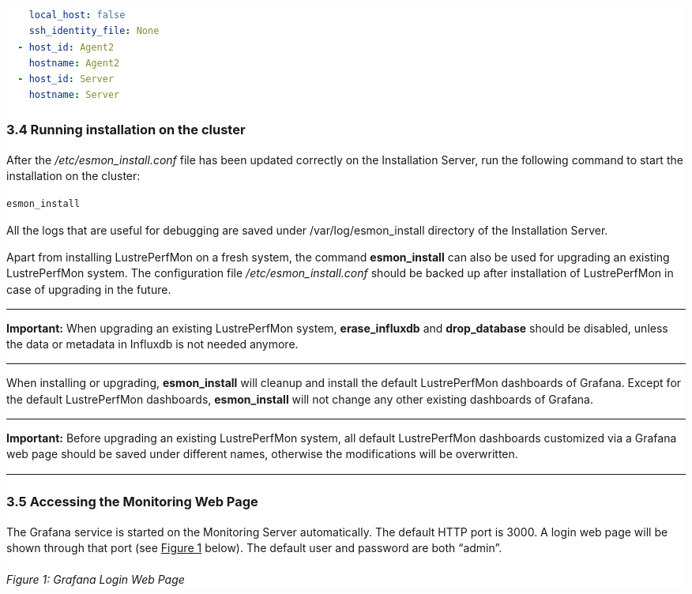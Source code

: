```yaml
    local_host: false
    ssh_identity_file: None
  - host_id: Agent2
    hostname: Agent2
  - host_id: Server
    hostname: Server
```



### 3.4  Running installation on the cluster

After the */etc/esmon_install.conf* file has been updated correctly on the Installation Server, run the following command to start the installation on the cluster:

```shell
esmon_install
```

All the logs that are useful for debugging are saved under /var/log/esmon_install directory of the Installation Server.

Apart from installing LustrePerfMon on a fresh system, the command **esmon_install** can also be used for upgrading an existing LustrePerfMon system. The configuration file */etc/esmon_install.conf* should be backed up after installation of LustrePerfMon in case of upgrading in the future.

----------

**Important:**      When upgrading an existing LustrePerfMon system, **erase_influxdb** and **drop_database** should be disabled, unless the data or metadata in Influxdb is not needed anymore.

---------

When installing or upgrading, **esmon_install** will cleanup and install the default LustrePerfMon dashboards of Grafana. Except for the default LustrePerfMon dashboards, **esmon_install** will not change any other existing dashboards of Grafana.

-------------

**Important:**      Before upgrading an existing LustrePerfMon system, all default LustrePerfMon dashboards customized via a Grafana web page should be saved under different names, otherwise the modifications will be overwritten.

------------



### 3.5  Accessing the Monitoring Web Page

The Grafana service is started on the Monitoring Server automatically. The default HTTP port is 3000. A login web page will be shown through that port (see [Figure 1](#figure-1-grafana-login-web-page) below). The default user and password are both “admin”.

###### Figure 1: Grafana Login Web Page
